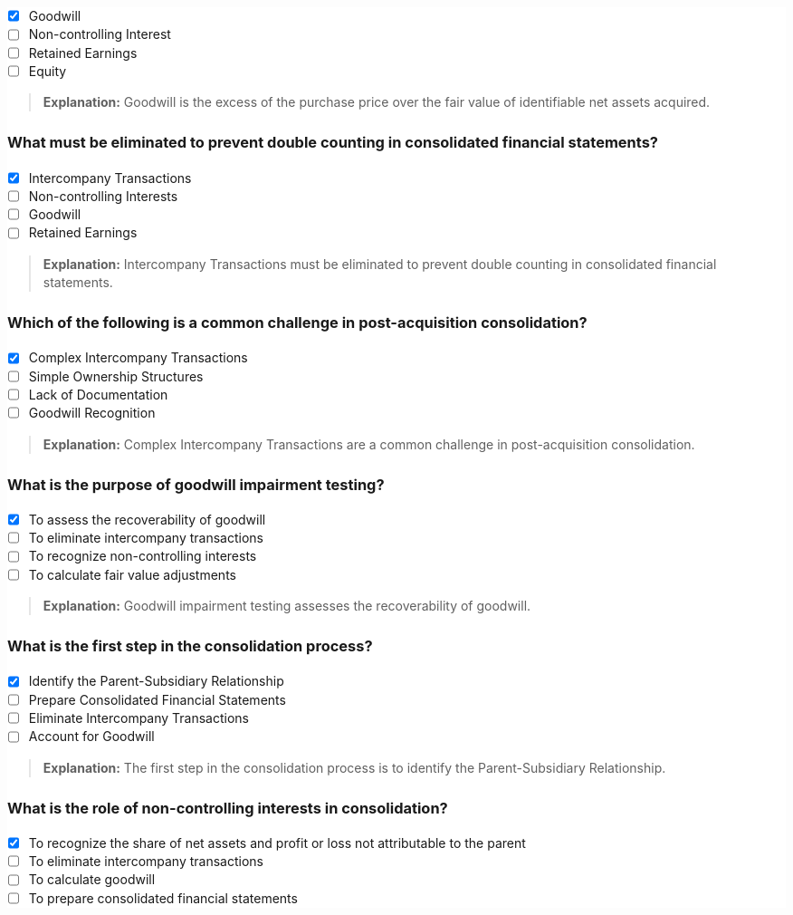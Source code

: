 - [x] Goodwill
- [ ] Non-controlling Interest
- [ ] Retained Earnings
- [ ] Equity

> **Explanation:** Goodwill is the excess of the purchase price over the fair value of identifiable net assets acquired.

### What must be eliminated to prevent double counting in consolidated financial statements?

- [x] Intercompany Transactions
- [ ] Non-controlling Interests
- [ ] Goodwill
- [ ] Retained Earnings

> **Explanation:** Intercompany Transactions must be eliminated to prevent double counting in consolidated financial statements.

### Which of the following is a common challenge in post-acquisition consolidation?

- [x] Complex Intercompany Transactions
- [ ] Simple Ownership Structures
- [ ] Lack of Documentation
- [ ] Goodwill Recognition

> **Explanation:** Complex Intercompany Transactions are a common challenge in post-acquisition consolidation.

### What is the purpose of goodwill impairment testing?

- [x] To assess the recoverability of goodwill
- [ ] To eliminate intercompany transactions
- [ ] To recognize non-controlling interests
- [ ] To calculate fair value adjustments

> **Explanation:** Goodwill impairment testing assesses the recoverability of goodwill.

### What is the first step in the consolidation process?

- [x] Identify the Parent-Subsidiary Relationship
- [ ] Prepare Consolidated Financial Statements
- [ ] Eliminate Intercompany Transactions
- [ ] Account for Goodwill

> **Explanation:** The first step in the consolidation process is to identify the Parent-Subsidiary Relationship.

### What is the role of non-controlling interests in consolidation?

- [x] To recognize the share of net assets and profit or loss not attributable to the parent
- [ ] To eliminate intercompany transactions
- [ ] To calculate goodwill
- [ ] To prepare consolidated financial statements

